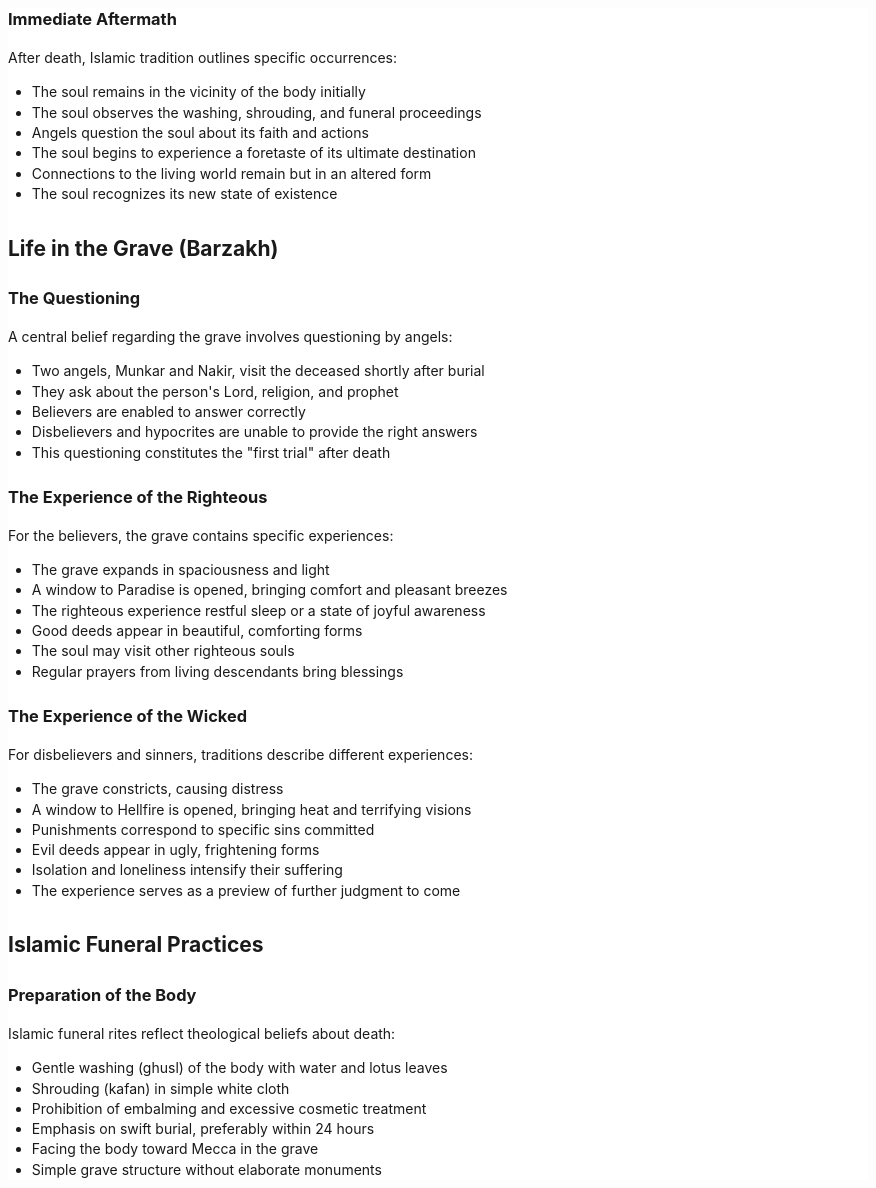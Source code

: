 ### Immediate Aftermath

After death, Islamic tradition outlines specific occurrences:

* The soul remains in the vicinity of the body initially
* The soul observes the washing, shrouding, and funeral proceedings
* Angels question the soul about its faith and actions
* The soul begins to experience a foretaste of its ultimate destination
* Connections to the living world remain but in an altered form
* The soul recognizes its new state of existence

## Life in the Grave (Barzakh)

### The Questioning

A central belief regarding the grave involves questioning by angels:

* Two angels, Munkar and Nakir, visit the deceased shortly after burial
* They ask about the person's Lord, religion, and prophet
* Believers are enabled to answer correctly
* Disbelievers and hypocrites are unable to provide the right answers
* This questioning constitutes the "first trial" after death

### The Experience of the Righteous

For the believers, the grave contains specific experiences:

* The grave expands in spaciousness and light
* A window to Paradise is opened, bringing comfort and pleasant breezes
* The righteous experience restful sleep or a state of joyful awareness
* Good deeds appear in beautiful, comforting forms
* The soul may visit other righteous souls
* Regular prayers from living descendants bring blessings

### The Experience of the Wicked

For disbelievers and sinners, traditions describe different experiences:

* The grave constricts, causing distress
* A window to Hellfire is opened, bringing heat and terrifying visions
* Punishments correspond to specific sins committed
* Evil deeds appear in ugly, frightening forms
* Isolation and loneliness intensify their suffering
* The experience serves as a preview of further judgment to come

## Islamic Funeral Practices

### Preparation of the Body

Islamic funeral rites reflect theological beliefs about death:

* Gentle washing (ghusl) of the body with water and lotus leaves
* Shrouding (kafan) in simple white cloth
* Prohibition of embalming and excessive cosmetic treatment
* Emphasis on swift burial, preferably within 24 hours
* Facing the body toward Mecca in the grave
* Simple grave structure without elaborate monuments
